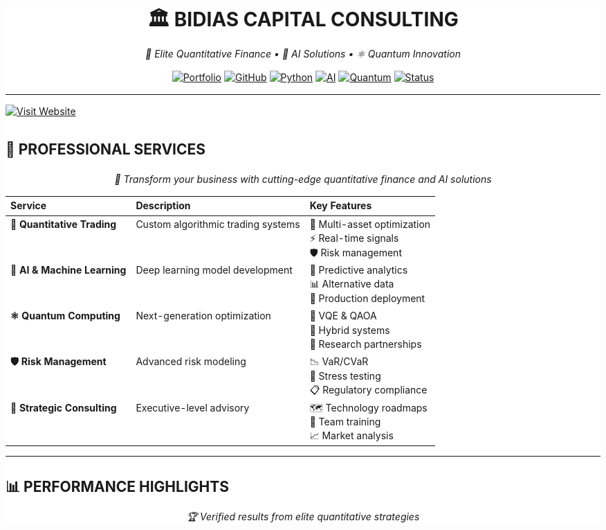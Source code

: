 <div align="center">

# 🏛️ **BIDIAS CAPITAL CONSULTING**

*🧮 Elite Quantitative Finance • 🤖 AI Solutions • ⚛️ Quantum Innovation*

[![Portfolio](https://img.shields.io/badge/Portfolio-Live%20Platform-blue?style=for-the-badge&logo=rocket&logoColor=white)](https://bidias-capital-consulting.netlify.app)
[![GitHub](https://img.shields.io/badge/GitHub-Elite%20Repository-black?style=for-the-badge&logo=github&logoColor=white)](https://github.com/eaglepython/Finance-Architect-Portofolio)
[![Python](https://img.shields.io/badge/Python-3.9+-brightgreen?style=for-the-badge&logo=python&logoColor=white)](https://python.org)
[![AI](https://img.shields.io/badge/AI-Machine%20Learning-orange?style=for-the-badge&logo=tensorflow&logoColor=white)](https://tensorflow.org)
[![Quantum](https://img.shields.io/badge/Quantum-Computing-purple?style=for-the-badge&logo=quantum&logoColor=white)](https://qiskit.org)
[![Status](https://img.shields.io/badge/Status-Elite%20Consulting-gold?style=for-the-badge&logo=star&logoColor=white)]()

</div>

---
[![Visit Website](https://img.shields.io/badge/🚀%20Visit%20Portfolio%20Website-Live%20Demo-brightgreen?style=for-the-badge&logo=rocket&logoColor=white)](https://bidiascapitalconsulting.netlify.app/)
## 🎯 **PROFESSIONAL SERVICES**

<div align="center">

*🌟 Transform your business with cutting-edge quantitative finance and AI solutions*

</div>

| Service | Description | Key Features |
|:--------|:------------|:-------------|
| **🧮 Quantitative Trading** | Custom algorithmic trading systems | 🎯 Multi-asset optimization<br/>⚡ Real-time signals<br/>🛡️ Risk management |
| **🤖 AI & Machine Learning** | Deep learning model development | 🔮 Predictive analytics<br/>📊 Alternative data<br/>🚀 Production deployment |
| **⚛️ Quantum Computing** | Next-generation optimization | 🧬 VQE & QAOA<br/>💫 Hybrid systems<br/>🔬 Research partnerships |
| **🛡️ Risk Management** | Advanced risk modeling | 📉 VaR/CVaR<br/>🧪 Stress testing<br/>📋 Regulatory compliance |
| **💼 Strategic Consulting** | Executive-level advisory | 🗺️ Technology roadmaps<br/>👥 Team training<br/>📈 Market analysis |

---

## 📊 **PERFORMANCE HIGHLIGHTS**

<div align="center">

*🏆 Verified results from elite quantitative strategies*

</div>
